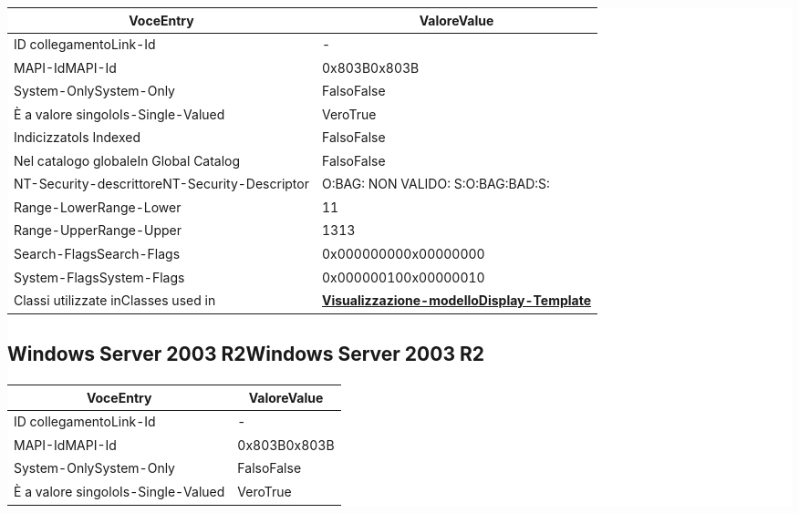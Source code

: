 

| <span data-ttu-id="6183b-161">Voce</span><span class="sxs-lookup"><span data-stu-id="6183b-161">Entry</span></span> | <span data-ttu-id="6183b-162">Valore</span><span class="sxs-lookup"><span data-stu-id="6183b-162">Value</span></span> |
|------------------------|----------------------------------------------------------|
| <span data-ttu-id="6183b-163">ID collegamento</span><span class="sxs-lookup"><span data-stu-id="6183b-163">Link-Id</span></span>                | \-                                                       |
| <span data-ttu-id="6183b-164">MAPI-Id</span><span class="sxs-lookup"><span data-stu-id="6183b-164">MAPI-Id</span></span>                | <span data-ttu-id="6183b-165">0x803B</span><span class="sxs-lookup"><span data-stu-id="6183b-165">0x803B</span></span>                                                   |
| <span data-ttu-id="6183b-166">System-Only</span><span class="sxs-lookup"><span data-stu-id="6183b-166">System-Only</span></span>            | <span data-ttu-id="6183b-167">Falso</span><span class="sxs-lookup"><span data-stu-id="6183b-167">False</span></span>                                                    |
| <span data-ttu-id="6183b-168">È a valore singolo</span><span class="sxs-lookup"><span data-stu-id="6183b-168">Is-Single-Valued</span></span>       | <span data-ttu-id="6183b-169">Vero</span><span class="sxs-lookup"><span data-stu-id="6183b-169">True</span></span>                                                     |
| <span data-ttu-id="6183b-170">Indicizzato</span><span class="sxs-lookup"><span data-stu-id="6183b-170">Is Indexed</span></span>             | <span data-ttu-id="6183b-171">Falso</span><span class="sxs-lookup"><span data-stu-id="6183b-171">False</span></span>                                                    |
| <span data-ttu-id="6183b-172">Nel catalogo globale</span><span class="sxs-lookup"><span data-stu-id="6183b-172">In Global Catalog</span></span>      | <span data-ttu-id="6183b-173">Falso</span><span class="sxs-lookup"><span data-stu-id="6183b-173">False</span></span>                                                    |
| <span data-ttu-id="6183b-174">NT-Security-descrittore</span><span class="sxs-lookup"><span data-stu-id="6183b-174">NT-Security-Descriptor</span></span> | <span data-ttu-id="6183b-175">O:BAG: NON VALIDO: S:</span><span class="sxs-lookup"><span data-stu-id="6183b-175">O:BAG:BAD:S:</span></span>                                             |
| <span data-ttu-id="6183b-176">Range-Lower</span><span class="sxs-lookup"><span data-stu-id="6183b-176">Range-Lower</span></span>            | <span data-ttu-id="6183b-177">1</span><span class="sxs-lookup"><span data-stu-id="6183b-177">1</span></span>                                                        |
| <span data-ttu-id="6183b-178">Range-Upper</span><span class="sxs-lookup"><span data-stu-id="6183b-178">Range-Upper</span></span>            | <span data-ttu-id="6183b-179">13</span><span class="sxs-lookup"><span data-stu-id="6183b-179">13</span></span>                                                       |
| <span data-ttu-id="6183b-180">Search-Flags</span><span class="sxs-lookup"><span data-stu-id="6183b-180">Search-Flags</span></span>           | <span data-ttu-id="6183b-181">0x00000000</span><span class="sxs-lookup"><span data-stu-id="6183b-181">0x00000000</span></span>                                               |
| <span data-ttu-id="6183b-182">System-Flags</span><span class="sxs-lookup"><span data-stu-id="6183b-182">System-Flags</span></span>           | <span data-ttu-id="6183b-183">0x00000010</span><span class="sxs-lookup"><span data-stu-id="6183b-183">0x00000010</span></span>                                               |
| <span data-ttu-id="6183b-184">Classi utilizzate in</span><span class="sxs-lookup"><span data-stu-id="6183b-184">Classes used in</span></span>        | [<span data-ttu-id="6183b-185">**Visualizzazione-modello**</span><span class="sxs-lookup"><span data-stu-id="6183b-185">**Display-Template**</span></span>](c-displaytemplate.md)<br/> |



## <a name="windows-server-2003-r2"></a><span data-ttu-id="6183b-186">Windows Server 2003 R2</span><span class="sxs-lookup"><span data-stu-id="6183b-186">Windows Server 2003 R2</span></span>



| <span data-ttu-id="6183b-187">Voce</span><span class="sxs-lookup"><span data-stu-id="6183b-187">Entry</span></span> | <span data-ttu-id="6183b-188">Valore</span><span class="sxs-lookup"><span data-stu-id="6183b-188">Value</span></span> |
|------------------------|----------------------------------------------------------|
| <span data-ttu-id="6183b-189">ID collegamento</span><span class="sxs-lookup"><span data-stu-id="6183b-189">Link-Id</span></span>                | \-                                                       |
| <span data-ttu-id="6183b-190">MAPI-Id</span><span class="sxs-lookup"><span data-stu-id="6183b-190">MAPI-Id</span></span>                | <span data-ttu-id="6183b-191">0x803B</span><span class="sxs-lookup"><span data-stu-id="6183b-191">0x803B</span></span>                                                   |
| <span data-ttu-id="6183b-192">System-Only</span><span class="sxs-lookup"><span data-stu-id="6183b-192">System-Only</span></span>            | <span data-ttu-id="6183b-193">Falso</span><span class="sxs-lookup"><span data-stu-id="6183b-193">False</span></span>                                                    |
| <span data-ttu-id="6183b-194">È a valore singolo</span><span class="sxs-lookup"><span data-stu-id="6183b-194">Is-Single-Valued</span></span>       | <span data-ttu-id="6183b-195">Vero</span><span class="sxs-lookup"><span data-stu-id="6183b-195">True</span></span>                                                     |